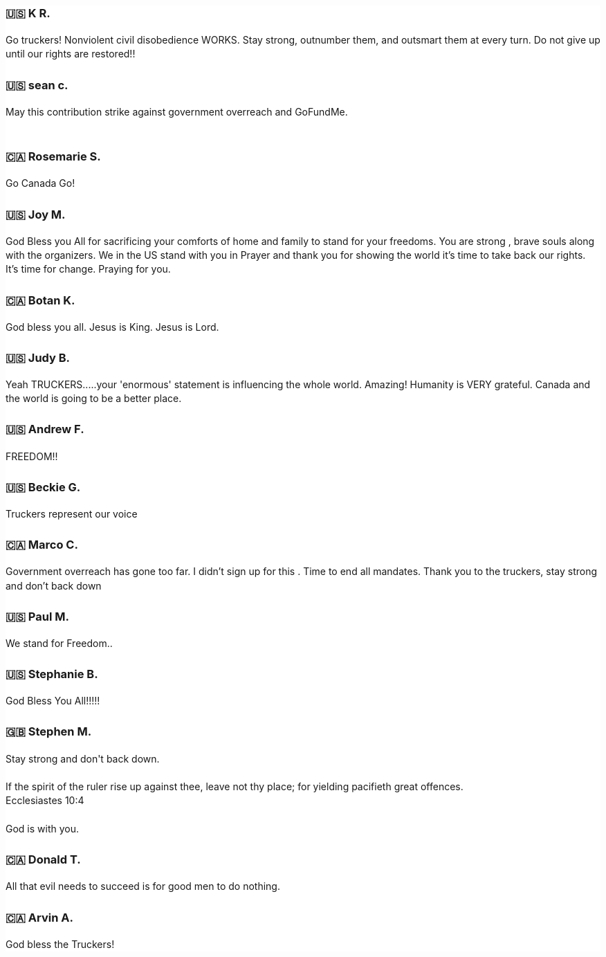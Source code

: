 ### 🇺🇸 K R.
Go truckers! Nonviolent civil disobedience WORKS. Stay strong, outnumber them, and outsmart them at every turn. Do not give up until our rights are restored!!

### 🇺🇸 sean c.
May this contribution strike against government overreach and GoFundMe.<br /><br />

### 🇨🇦 Rosemarie  S.
Go Canada Go!

### 🇺🇸 Joy M.
God Bless you All for sacrificing your comforts of home and family to stand for your freedoms.  You are strong , brave souls along with the organizers.  We in the US stand with you in Prayer and thank you for showing the world it’s time to take back our rights.  It’s time for change.  Praying for you.

### 🇨🇦 Botan K.
God bless you all.  Jesus is King.  Jesus is Lord.

### 🇺🇸 Judy B.
Yeah TRUCKERS.....your 'enormous' statement is influencing the whole world.  Amazing!  Humanity is VERY grateful.  Canada and the world is going to be a better place. 

### 🇺🇸 Andrew F.
FREEDOM!! 

### 🇺🇸 Beckie G.
Truckers represent our voice

### 🇨🇦 Marco C.
Government overreach has gone too far. I didn’t sign up for this . Time to end all mandates. Thank you to the truckers, stay strong and don’t back down

### 🇺🇸 Paul M.
We stand for Freedom..

### 🇺🇸 Stephanie B.
God Bless You All!!!!!

### 🇬🇧 Stephen M.
Stay strong and don't back down.<br /><br />If the spirit of the ruler rise up against thee, leave not thy place; for yielding pacifieth great offences.<br />Ecclesiastes 10:4<br /><br />God is with you.

### 🇨🇦 Donald T.
All that evil needs to succeed is for good men to do nothing.   

### 🇨🇦 Arvin A.
God bless the Truckers!
